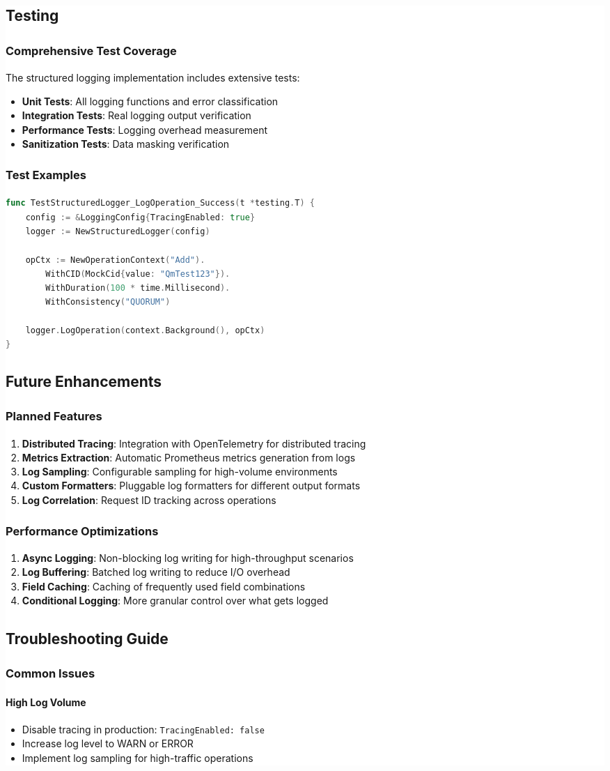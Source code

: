 ## Testing

### Comprehensive Test Coverage
The structured logging implementation includes extensive tests:

- **Unit Tests**: All logging functions and error classification
- **Integration Tests**: Real logging output verification
- **Performance Tests**: Logging overhead measurement
- **Sanitization Tests**: Data masking verification

### Test Examples
```go
func TestStructuredLogger_LogOperation_Success(t *testing.T) {
    config := &LoggingConfig{TracingEnabled: true}
    logger := NewStructuredLogger(config)
    
    opCtx := NewOperationContext("Add").
        WithCID(MockCid{value: "QmTest123"}).
        WithDuration(100 * time.Millisecond).
        WithConsistency("QUORUM")
    
    logger.LogOperation(context.Background(), opCtx)
}
```

## Future Enhancements

### Planned Features
1. **Distributed Tracing**: Integration with OpenTelemetry for distributed tracing
2. **Metrics Extraction**: Automatic Prometheus metrics generation from logs
3. **Log Sampling**: Configurable sampling for high-volume environments
4. **Custom Formatters**: Pluggable log formatters for different output formats
5. **Log Correlation**: Request ID tracking across operations

### Performance Optimizations
1. **Async Logging**: Non-blocking log writing for high-throughput scenarios
2. **Log Buffering**: Batched log writing to reduce I/O overhead
3. **Field Caching**: Caching of frequently used field combinations
4. **Conditional Logging**: More granular control over what gets logged

## Troubleshooting Guide

### Common Issues

#### High Log Volume
- Disable tracing in production: `TracingEnabled: false`
- Increase log level to WARN or ERROR
- Implement log sampling for high-traffic operations
